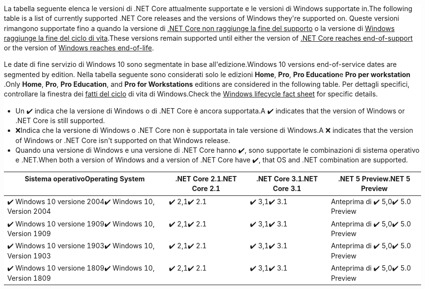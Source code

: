 <span data-ttu-id="e0825-115">La tabella seguente elenca le versioni di .NET Core attualmente supportate e le versioni di Windows supportate in.</span><span class="sxs-lookup"><span data-stu-id="e0825-115">The following table is a list of currently supported .NET Core releases and the versions of Windows they're supported on.</span></span> <span data-ttu-id="e0825-116">Queste versioni rimangono supportate fino a quando la versione di [.NET Core non raggiunge la fine del supporto](https://dotnet.microsoft.com/platform/support/policy/dotnet-core) o la versione di [Windows raggiunge la fine del ciclo di vita](https://support.microsoft.com/help/13853/windows-lifecycle-fact-sheet).</span><span class="sxs-lookup"><span data-stu-id="e0825-116">These versions remain supported until either the version of [.NET Core reaches end-of-support](https://dotnet.microsoft.com/platform/support/policy/dotnet-core) or the version of [Windows reaches end-of-life](https://support.microsoft.com/help/13853/windows-lifecycle-fact-sheet).</span></span>

<span data-ttu-id="e0825-117">Le date di fine servizio di Windows 10 sono segmentate in base all'edizione.</span><span class="sxs-lookup"><span data-stu-id="e0825-117">Windows 10 versions end-of-service dates are segmented by edition.</span></span> <span data-ttu-id="e0825-118">Nella tabella seguente sono considerati solo le edizioni **Home**, **Pro**, **Pro Education**e **Pro per workstation** .</span><span class="sxs-lookup"><span data-stu-id="e0825-118">Only **Home**, **Pro**, **Pro Education**, and **Pro for Workstations** editions are considered in the following table.</span></span> <span data-ttu-id="e0825-119">Per dettagli specifici, controllare la finestra dei [fatti del ciclo](https://support.microsoft.com/help/13853/windows-lifecycle-fact-sheet) di vita di Windows.</span><span class="sxs-lookup"><span data-stu-id="e0825-119">Check the [Windows lifecycle fact sheet](https://support.microsoft.com/help/13853/windows-lifecycle-fact-sheet) for specific details.</span></span>

- <span data-ttu-id="e0825-120">Un ✔️ indica che la versione di Windows o di .NET Core è ancora supportata.</span><span class="sxs-lookup"><span data-stu-id="e0825-120">A ✔️ indicates that the version of Windows or .NET Core is still supported.</span></span>
- <span data-ttu-id="e0825-121">❌Indica che la versione di Windows o .NET Core non è supportata in tale versione di Windows.</span><span class="sxs-lookup"><span data-stu-id="e0825-121">A ❌ indicates that the version of Windows or .NET Core isn't supported on that Windows release.</span></span>
- <span data-ttu-id="e0825-122">Quando una versione di Windows e una versione di .NET Core hanno ✔️, sono supportate le combinazioni di sistema operativo e .NET.</span><span class="sxs-lookup"><span data-stu-id="e0825-122">When both a version of Windows and a version of .NET Core have ✔️, that OS and .NET combination are supported.</span></span>

| <span data-ttu-id="e0825-123">Sistema operativo</span><span class="sxs-lookup"><span data-stu-id="e0825-123">Operating System</span></span>                      | <span data-ttu-id="e0825-124">.NET Core 2.1</span><span class="sxs-lookup"><span data-stu-id="e0825-124">.NET Core 2.1</span></span> | <span data-ttu-id="e0825-125">.NET Core 3.1</span><span class="sxs-lookup"><span data-stu-id="e0825-125">.NET Core 3.1</span></span> | <span data-ttu-id="e0825-126">.NET 5 Preview</span><span class="sxs-lookup"><span data-stu-id="e0825-126">.NET 5 Preview</span></span> |
|-----------------------------|---------------|---------------|----------------|
| <span data-ttu-id="e0825-127">✔️ Windows 10 versione 2004</span><span class="sxs-lookup"><span data-stu-id="e0825-127">✔️ Windows 10, Version 2004</span></span> | <span data-ttu-id="e0825-128">✔️ 2,1</span><span class="sxs-lookup"><span data-stu-id="e0825-128">✔️ 2.1</span></span>        | <span data-ttu-id="e0825-129">✔️ 3,1</span><span class="sxs-lookup"><span data-stu-id="e0825-129">✔️ 3.1</span></span>        | <span data-ttu-id="e0825-130">Anteprima di ✔️ 5,0</span><span class="sxs-lookup"><span data-stu-id="e0825-130">✔️ 5.0 Preview</span></span> |
| <span data-ttu-id="e0825-131">✔️ Windows 10 versione 1909</span><span class="sxs-lookup"><span data-stu-id="e0825-131">✔️ Windows 10, Version 1909</span></span> | <span data-ttu-id="e0825-132">✔️ 2,1</span><span class="sxs-lookup"><span data-stu-id="e0825-132">✔️ 2.1</span></span>        | <span data-ttu-id="e0825-133">✔️ 3,1</span><span class="sxs-lookup"><span data-stu-id="e0825-133">✔️ 3.1</span></span>        | <span data-ttu-id="e0825-134">Anteprima di ✔️ 5,0</span><span class="sxs-lookup"><span data-stu-id="e0825-134">✔️ 5.0 Preview</span></span> |
| <span data-ttu-id="e0825-135">✔️ Windows 10 versione 1903</span><span class="sxs-lookup"><span data-stu-id="e0825-135">✔️ Windows 10, Version 1903</span></span> | <span data-ttu-id="e0825-136">✔️ 2,1</span><span class="sxs-lookup"><span data-stu-id="e0825-136">✔️ 2.1</span></span>        | <span data-ttu-id="e0825-137">✔️ 3,1</span><span class="sxs-lookup"><span data-stu-id="e0825-137">✔️ 3.1</span></span>        | <span data-ttu-id="e0825-138">Anteprima di ✔️ 5,0</span><span class="sxs-lookup"><span data-stu-id="e0825-138">✔️ 5.0 Preview</span></span> |
| <span data-ttu-id="e0825-139">✔️ Windows 10 versione 1809</span><span class="sxs-lookup"><span data-stu-id="e0825-139">✔️ Windows 10, Version 1809</span></span> | <span data-ttu-id="e0825-140">✔️ 2,1</span><span class="sxs-lookup"><span data-stu-id="e0825-140">✔️ 2.1</span></span>        | <span data-ttu-id="e0825-141">✔️ 3,1</span><span class="sxs-lookup"><span data-stu-id="e0825-141">✔️ 3.1</span></span>        | <span data-ttu-id="e0825-142">Anteprima di ✔️ 5,0</span><span class="sxs-lookup"><span data-stu-id="e0825-142">✔️ 5.0 Preview</span></span> |